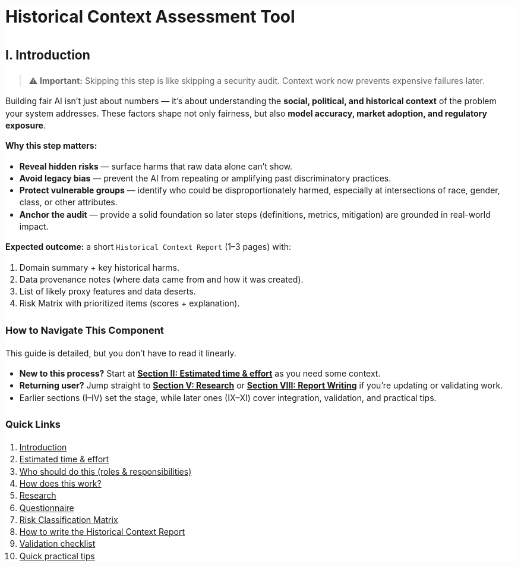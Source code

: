 # Historical Context Assessment Tool

## I. Introduction
> ⚠️ **Important:** Skipping this step is like skipping a security audit. Context work now prevents expensive failures later.

Building fair AI isn’t just about numbers — it’s about understanding the **social, political, and historical context** of the problem your system addresses. These factors shape not only fairness, but also **model accuracy, market adoption, and regulatory exposure**.

**Why this step matters:**

* **Reveal hidden risks** — surface harms that raw data alone can’t show.
* **Avoid legacy bias** — prevent the AI from repeating or amplifying past discriminatory practices.
* **Protect vulnerable groups** — identify who could be disproportionately harmed, especially at intersections of race, gender, class, or other attributes.
* **Anchor the audit** — provide a solid foundation so later steps (definitions, metrics, mitigation) are grounded in real-world impact.

**Expected outcome:** a short `Historical Context Report` (1–3 pages) with:

1. Domain summary + key historical harms.
2. Data provenance notes (where data came from and how it was created).
3. List of likely proxy features and data deserts.
4. Risk Matrix with prioritized items (scores + explanation).

### How to Navigate This Component

This guide is detailed, but you don’t have to read it linearly.

* **New to this process?** Start at **[Section II: Estimated time & effort](#ii-estimated-time--effort)** as you need some context.
* **Returning user?** Jump straight to **[Section V: Research](#vii-risk-classification-matrix)** or **[Section VIII: Report Writing](#viii-how-to-write-the-historical-context-report-deliverables)** if you’re updating or validating work.
* Earlier sections (I–IV) set the stage, while later ones (IX–XI) cover integration, validation, and practical tips.

### Quick Links
1. [Introduction](#i-introduction)
2. [Estimated time & effort](#ii-estimated-time--effort)
3. [Who should do this (roles & responsibilities)](#iii-who-should-do-this-roles--responsibilities)
4. [How does this work?](#iv-how-does-this-work)
5. [Research](#v-research)
6. [Questionnaire](#vi-questionnaire)
7. [Risk Classification Matrix](#vii-risk-classification-matrix)
8. [How to write the Historical Context Report](#viii-how-to-write-the-historical-context-report-deliverables)
9. [Validation checklist](#ix-validation-checklist)
10. [Quick practical tips](#x-quick-practical-tips)
